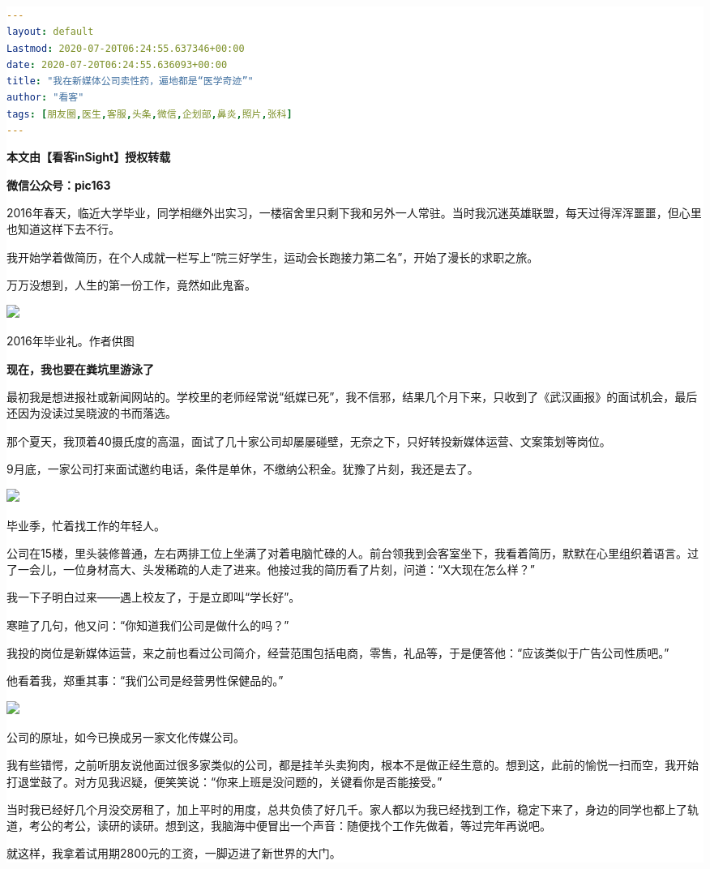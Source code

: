 ```yaml
---
layout: default
Lastmod: 2020-07-20T06:24:55.637346+00:00
date: 2020-07-20T06:24:55.636093+00:00
title: "我在新媒体公司卖性药，遍地都是“医学奇迹”"
author: "看客"
tags: [朋友圈,医生,客服,头条,微信,企划部,鼻炎,照片,张科]
---
```


**本文由【看客inSight】授权转载**

**微信公众号：pic163**

2016年春天，临近大学毕业，同学相继外出实习，一楼宿舍里只剩下我和另外一人常驻。当时我沉迷英雄联盟，每天过得浑浑噩噩，但心里也知道这样下去不行。

我开始学着做简历，在个人成就一栏写上“院三好学生，运动会长跑接力第二名”，开始了漫长的求职之旅。

万万没想到，人生的第一份工作，竟然如此鬼畜。

![](https://images.weserv.nl/?url=https%3A//mmbiz.qpic.cn/mmbiz_jpg/33sYCEQicAe8GGgXWj58RIP7zGh6W5rZlz4gLywicaia4XKxgECur7GPPJO2t85VpQWlPZC82EZprkIEzia7fZ5gYw/640%3Fwx_fmt%3Djpeg)

2016年毕业礼。作者供图

**现在，我也要在粪坑里游泳了**

最初我是想进报社或新闻网站的。学校里的老师经常说“纸媒已死”，我不信邪，结果几个月下来，只收到了《武汉画报》的面试机会，最后还因为没读过吴晓波的书而落选。

那个夏天，我顶着40摄氏度的高温，面试了几十家公司却屡屡碰壁，无奈之下，只好转投新媒体运营、文案策划等岗位。

9月底，一家公司打来面试邀约电话，条件是单休，不缴纳公积金。犹豫了片刻，我还是去了。

![](https://images.weserv.nl/?url=https%3A//mmbiz.qpic.cn/mmbiz_jpg/33sYCEQicAe8GGgXWj58RIP7zGh6W5rZleoWBUVry9bCmBWK7kWZGeT5kWwS1bHsV9zsAeARcsnD5o25H0xicicWg/640%3Fwx_fmt%3Djpeg)

毕业季，忙着找工作的年轻人。

公司在15楼，里头装修普通，左右两排工位上坐满了对着电脑忙碌的人。前台领我到会客室坐下，我看着简历，默默在心里组织着语言。过了一会儿，一位身材高大、头发稀疏的人走了进来。他接过我的简历看了片刻，问道：“X大现在怎么样？”

我一下子明白过来——遇上校友了，于是立即叫“学长好”。

寒暄了几句，他又问：“你知道我们公司是做什么的吗？”

我投的岗位是新媒体运营，来之前也看过公司简介，经营范围包括电商，零售，礼品等，于是便答他：“应该类似于广告公司性质吧。”

他看着我，郑重其事：“我们公司是经营男性保健品的。”

![](https://images.weserv.nl/?url=https%3A//mmbiz.qpic.cn/mmbiz_jpg/33sYCEQicAe8GGgXWj58RIP7zGh6W5rZluBqotjz4VhEVhuuxIGib4Yrmtjx8StiaCV5icib7I264YMlbuibdjJWJClg/640%3Fwx_fmt%3Djpeg)

公司的原址，如今已换成另一家文化传媒公司。

我有些错愕，之前听朋友说他面过很多家类似的公司，都是挂羊头卖狗肉，根本不是做正经生意的。想到这，此前的愉悦一扫而空，我开始打退堂鼓了。对方见我迟疑，便笑笑说：“你来上班是没问题的，关键看你是否能接受。”

当时我已经好几个月没交房租了，加上平时的用度，总共负债了好几千。家人都以为我已经找到工作，稳定下来了，身边的同学也都上了轨道，考公的考公，读研的读研。想到这，我脑海中便冒出一个声音：随便找个工作先做着，等过完年再说吧。

就这样，我拿着试用期2800元的工资，一脚迈进了新世界的大门。
